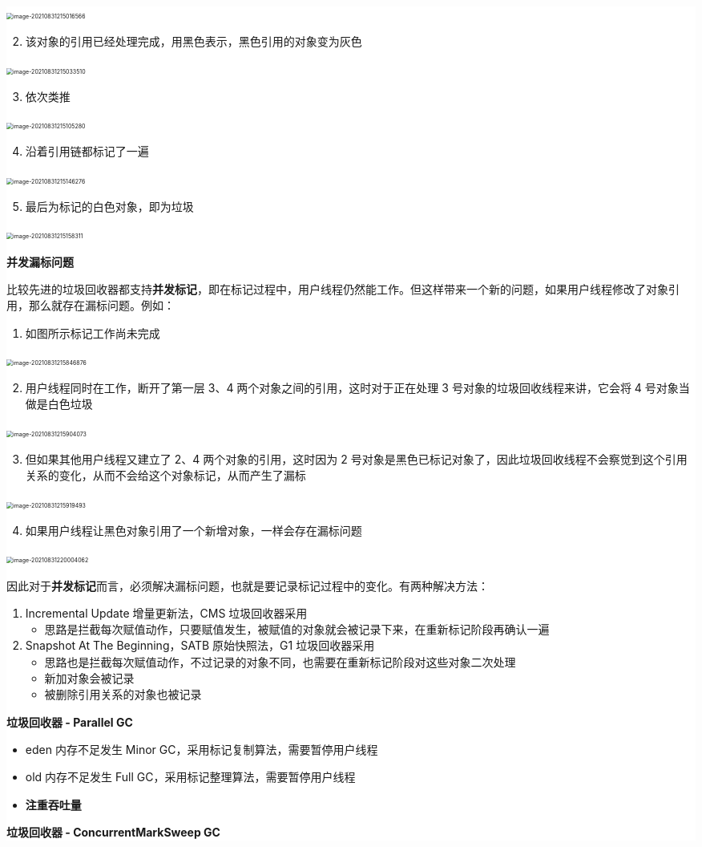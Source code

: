 <img src="https://hexo-chenlf.oss-cn-shanghai.aliyuncs.com/img/202309121750449.png" alt="image-20210831215016566" style="zoom:50%;" />

2. 该对象的引用已经处理完成，用黑色表示，黑色引用的对象变为灰色

<img src="https://hexo-chenlf.oss-cn-shanghai.aliyuncs.com/img/202309121750462.png" alt="image-20210831215033510" style="zoom:50%;" />

3. 依次类推

<img src="https://hexo-chenlf.oss-cn-shanghai.aliyuncs.com/img/202309121750473.png" alt="image-20210831215105280" style="zoom:50%;" />

4. 沿着引用链都标记了一遍

<img src="https://hexo-chenlf.oss-cn-shanghai.aliyuncs.com/img/202309121750486.png" alt="image-20210831215146276" style="zoom:50%;" />

5. 最后为标记的白色对象，即为垃圾

<img src="https://hexo-chenlf.oss-cn-shanghai.aliyuncs.com/img/202309121750891.png" alt="image-20210831215158311" style="zoom:50%;" />

**并发漏标问题**

比较先进的垃圾回收器都支持**并发标记**，即在标记过程中，用户线程仍然能工作。但这样带来一个新的问题，如果用户线程修改了对象引用，那么就存在漏标问题。例如：

1. 如图所示标记工作尚未完成

<img src="https://hexo-chenlf.oss-cn-shanghai.aliyuncs.com/img/202309121750899.png" alt="image-20210831215846876" style="zoom:50%;" />

2. 用户线程同时在工作，断开了第一层 3、4 两个对象之间的引用，这时对于正在处理 3 号对象的垃圾回收线程来讲，它会将 4 号对象当做是白色垃圾

<img src="https://hexo-chenlf.oss-cn-shanghai.aliyuncs.com/img/202309121750911.png" alt="image-20210831215904073" style="zoom:50%;" />

3. 但如果其他用户线程又建立了 2、4 两个对象的引用，这时因为 2 号对象是黑色已标记对象了，因此垃圾回收线程不会察觉到这个引用关系的变化，从而不会给这个对象标记，从而产生了漏标

<img src="https://hexo-chenlf.oss-cn-shanghai.aliyuncs.com/img/202309121750922.png" alt="image-20210831215919493" style="zoom:50%;" />

4. 如果用户线程让黑色对象引用了一个新增对象，一样会存在漏标问题

<img src="https://hexo-chenlf.oss-cn-shanghai.aliyuncs.com/img/202309121750935.png" alt="image-20210831220004062" style="zoom:50%;" />

因此对于**并发标记**而言，必须解决漏标问题，也就是要记录标记过程中的变化。有两种解决方法：

1. Incremental Update 增量更新法，CMS 垃圾回收器采用
   * 思路是拦截每次赋值动作，只要赋值发生，被赋值的对象就会被记录下来，在重新标记阶段再确认一遍
2. Snapshot At The Beginning，SATB 原始快照法，G1 垃圾回收器采用
   * 思路也是拦截每次赋值动作，不过记录的对象不同，也需要在重新标记阶段对这些对象二次处理
   * 新加对象会被记录
   * 被删除引用关系的对象也被记录



**垃圾回收器 - Parallel GC**

* eden 内存不足发生 Minor GC，采用标记复制算法，需要暂停用户线程
* old 内存不足发生 Full GC，采用标记整理算法，需要暂停用户线程

* **注重吞吐量**

**垃圾回收器 - ConcurrentMarkSweep GC**
